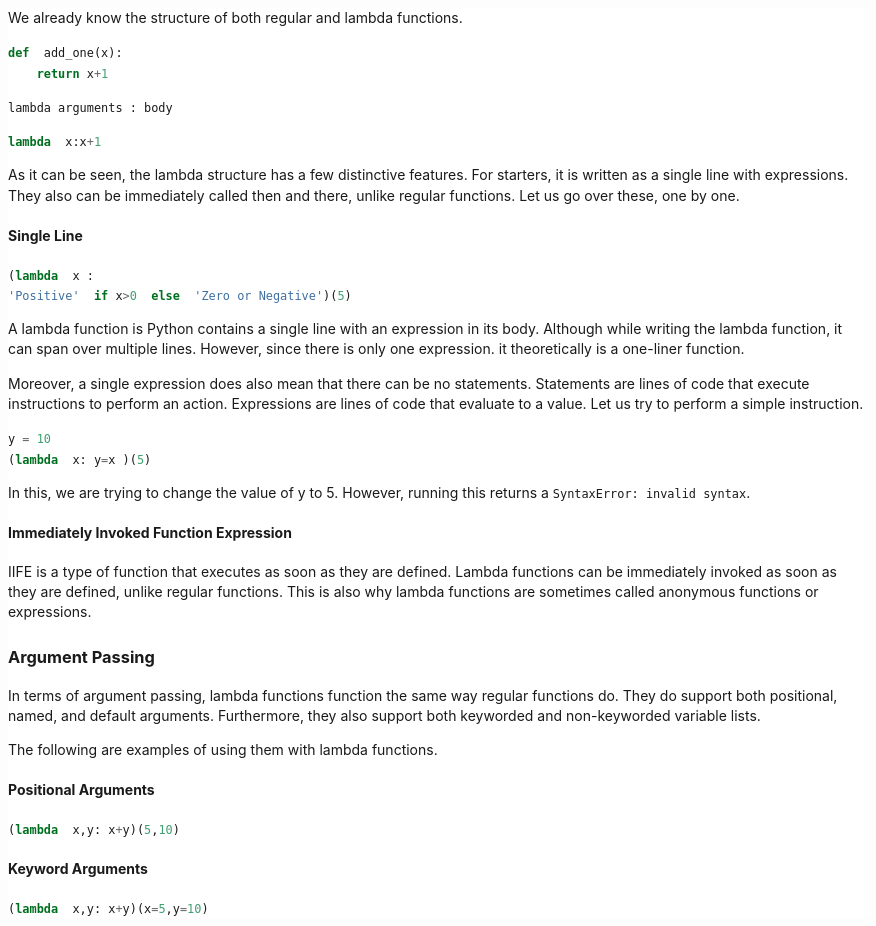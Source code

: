 We already know the structure of both regular and lambda functions.
```python
def  add_one(x):
	return x+1
```
    lambda arguments : body

```python
lambda  x:x+1
```
As it can be seen, the lambda structure has a few distinctive features. For starters, it is written as a single line with expressions. They also can be immediately called then and there, unlike regular functions. Let us go over these, one by one.

#### Single Line
```python
(lambda  x :
'Positive'  if x>0  else  'Zero or Negative')(5)
```
A lambda function is Python contains a single line with an expression in its body. Although while writing the lambda function, it can span over multiple lines. However, since there is only one expression. it theoretically is a one-liner function.

Moreover, a single expression does also mean that there can be no statements. Statements are lines of code that execute instructions to perform an action. Expressions are lines of code that evaluate to a value. Let us try to perform a simple instruction.
```python
y = 10
(lambda  x: y=x )(5)
```
  

In this, we are trying to change the value of y to 5. However, running this returns a `SyntaxError: invalid syntax`.

#### Immediately Invoked Function Expression

IIFE is a type of function that executes as soon as they are defined. Lambda functions can be immediately invoked as soon as they are defined, unlike regular functions. This is also why lambda functions are sometimes called anonymous functions or expressions.

### Argument Passing

In terms of argument passing, lambda functions function the same way regular functions do. They do support both positional, named, and default arguments. Furthermore, they also support both keyworded and non-keyworded variable lists.

The following are examples of using them with lambda functions.

#### Positional Arguments
```python
(lambda  x,y: x+y)(5,10)
```
#### Keyword Arguments
```python
(lambda  x,y: x+y)(x=5,y=10)
```
  